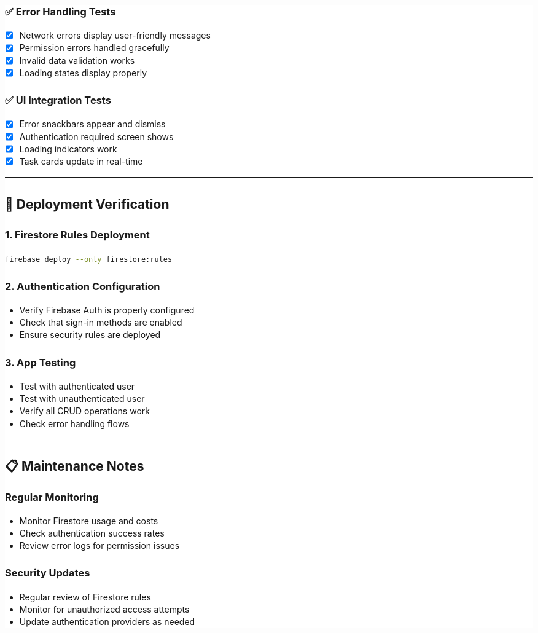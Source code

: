 ### ✅ Error Handling Tests

- [x] Network errors display user-friendly messages
- [x] Permission errors handled gracefully
- [x] Invalid data validation works
- [x] Loading states display properly

### ✅ UI Integration Tests

- [x] Error snackbars appear and dismiss
- [x] Authentication required screen shows
- [x] Loading indicators work
- [x] Task cards update in real-time

---

## 🚀 Deployment Verification

### 1. **Firestore Rules Deployment**

```bash
firebase deploy --only firestore:rules
```

### 2. **Authentication Configuration**

- Verify Firebase Auth is properly configured
- Check that sign-in methods are enabled
- Ensure security rules are deployed

### 3. **App Testing**

- Test with authenticated user
- Test with unauthenticated user
- Verify all CRUD operations work
- Check error handling flows

---

## 📋 Maintenance Notes

### **Regular Monitoring**

- Monitor Firestore usage and costs
- Check authentication success rates
- Review error logs for permission issues

### **Security Updates**

- Regular review of Firestore rules
- Monitor for unauthorized access attempts
- Update authentication providers as needed
